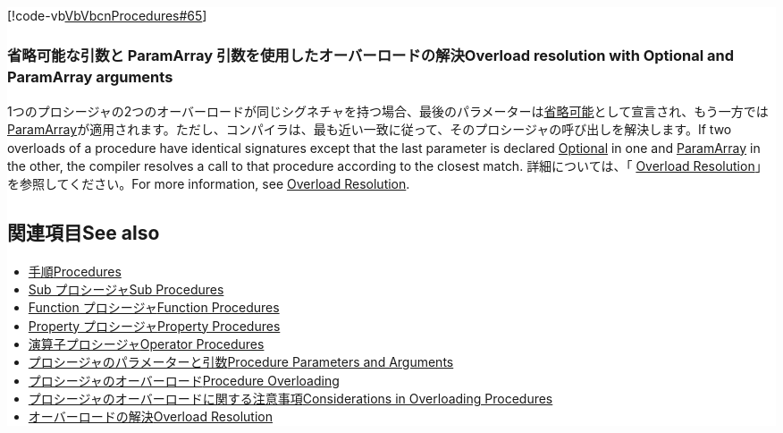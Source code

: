 [!code-vb[VbVbcnProcedures#65](~/samples/snippets/visualbasic/VS_Snippets_VBCSharp/VbVbcnProcedures/VB/Class1.vb#65)]

### <a name="overload-resolution-with-optional-and-paramarray-arguments"></a><span data-ttu-id="cfe84-182">省略可能な引数と ParamArray 引数を使用したオーバーロードの解決</span><span class="sxs-lookup"><span data-stu-id="cfe84-182">Overload resolution with Optional and ParamArray arguments</span></span>

<span data-ttu-id="cfe84-183">1つのプロシージャの2つのオーバーロードが同じシグネチャを持つ場合、最後のパラメーターは[省略可能](../../../language-reference/modifiers/optional.md)として宣言され、もう一方では[ParamArray](../../../language-reference/modifiers/paramarray.md)が適用されます。ただし、コンパイラは、最も近い一致に従って、そのプロシージャの呼び出しを解決します。</span><span class="sxs-lookup"><span data-stu-id="cfe84-183">If two overloads of a procedure have identical signatures except that the last parameter is declared [Optional](../../../language-reference/modifiers/optional.md) in one and [ParamArray](../../../language-reference/modifiers/paramarray.md) in the other, the compiler resolves a call to that procedure according to the closest match.</span></span> <span data-ttu-id="cfe84-184">詳細については、「 [Overload Resolution](./overload-resolution.md)」を参照してください。</span><span class="sxs-lookup"><span data-stu-id="cfe84-184">For more information, see [Overload Resolution](./overload-resolution.md).</span></span>

## <a name="see-also"></a><span data-ttu-id="cfe84-185">関連項目</span><span class="sxs-lookup"><span data-stu-id="cfe84-185">See also</span></span>

- [<span data-ttu-id="cfe84-186">手順</span><span class="sxs-lookup"><span data-stu-id="cfe84-186">Procedures</span></span>](index.md)
- [<span data-ttu-id="cfe84-187">Sub プロシージャ</span><span class="sxs-lookup"><span data-stu-id="cfe84-187">Sub Procedures</span></span>](sub-procedures.md)
- [<span data-ttu-id="cfe84-188">Function プロシージャ</span><span class="sxs-lookup"><span data-stu-id="cfe84-188">Function Procedures</span></span>](function-procedures.md)
- [<span data-ttu-id="cfe84-189">Property プロシージャ</span><span class="sxs-lookup"><span data-stu-id="cfe84-189">Property Procedures</span></span>](property-procedures.md)
- [<span data-ttu-id="cfe84-190">演算子プロシージャ</span><span class="sxs-lookup"><span data-stu-id="cfe84-190">Operator Procedures</span></span>](operator-procedures.md)
- [<span data-ttu-id="cfe84-191">プロシージャのパラメーターと引数</span><span class="sxs-lookup"><span data-stu-id="cfe84-191">Procedure Parameters and Arguments</span></span>](procedure-parameters-and-arguments.md)
- [<span data-ttu-id="cfe84-192">プロシージャのオーバーロード</span><span class="sxs-lookup"><span data-stu-id="cfe84-192">Procedure Overloading</span></span>](procedure-overloading.md)
- [<span data-ttu-id="cfe84-193">プロシージャのオーバーロードに関する注意事項</span><span class="sxs-lookup"><span data-stu-id="cfe84-193">Considerations in Overloading Procedures</span></span>](considerations-in-overloading-procedures.md)
- [<span data-ttu-id="cfe84-194">オーバーロードの解決</span><span class="sxs-lookup"><span data-stu-id="cfe84-194">Overload Resolution</span></span>](overload-resolution.md)
